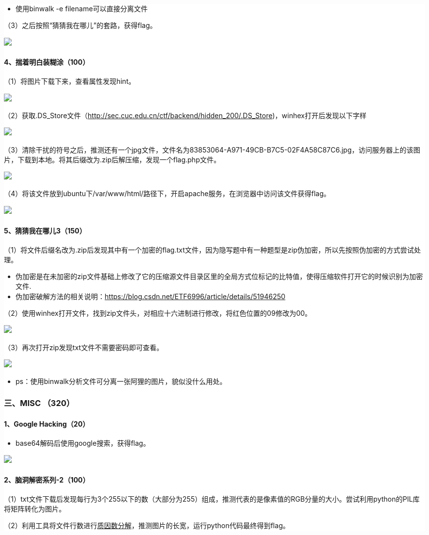 * 使用binwalk -e filename可以直接分离文件


（3）之后按照“猜猜我在哪儿”的套路，获得flag。

![](https://i.imgur.com/HCuKpDf.jpg)

#### 4、揣着明白装糊涂（100）

（1）将图片下载下来，查看属性发现hint。

![](https://i.imgur.com/xW6kBGU.jpg)

（2）获取.DS_Store文件（http://sec.cuc.edu.cn/ctf/backend/hidden_200/.DS_Store)，winhex打开后发现以下字样

![](https://i.imgur.com/9uLJCfX.jpg)

（3）清除干扰的符号之后，推测还有一个jpg文件，文件名为83853064-A971-49CB-B7C5-02F4A58C87C6.jpg，访问服务器上的该图片，下载到本地。将其后缀改为.zip后解压缩，发现一个flag.php文件。

![](https://i.imgur.com/7Z5uHW2.jpg)

（4）将该文件放到ubuntu下/var/www/html/路径下，开启apache服务，在浏览器中访问该文件获得flag。

![](https://i.imgur.com/obXxAYE.jpg)

#### 5、猜猜我在哪儿3（150）

（1）将文件后缀名改为.zip后发现其中有一个加密的flag.txt文件，因为隐写题中有一种题型是zip伪加密，所以先按照伪加密的方式尝试处理。

* 伪加密是在未加密的zip文件基础上修改了它的压缩源文件目录区里的全局方式位标记的比特值，使得压缩软件打开它的时候识别为加密文件.
* 伪加密破解方法的相关说明：https://blog.csdn.net/ETF6996/article/details/51946250

（2）使用winhex打开文件，找到zip文件头，对相应十六进制进行修改，将红色位置的09修改为00。

![](https://i.imgur.com/Cu48V9z.jpg)

（3）再次打开zip发现txt文件不需要密码即可查看。

![](https://i.imgur.com/opl5sCh.jpg)

* ps：使用binwalk分析文件可分离一张阿狸的图片，貌似没什么用处。


### 三、MISC （320）

#### 1、Google Hacking（20）

* base64解码后使用google搜索，获得flag。

![](https://i.imgur.com/9wvQcsP.jpg)

#### 2、脑洞解密系列-2（100）

（1）txt文件下载后发现每行为3个255以下的数（大部分为255）组成，推测代表的是像素值的RGB分量的大小。尝试利用python的PIL库将矩阵转化为图片。

（2）利用工具将文件行数进行[质因数分解](http://www.atool.org/quality_factor.php?)，推测图片的长宽，运行python代码最终得到flag。
